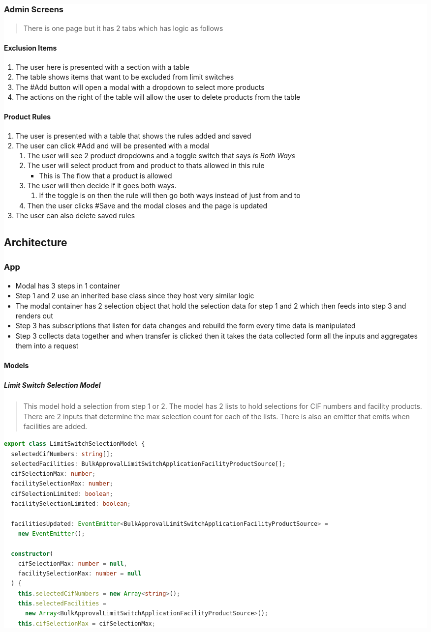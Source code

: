 
### Admin Screens

> There is one page but it has 2 tabs which has logic as follows


#### Exclusion Items
1. The user here is presented with a section with a table
2. The table shows items that want to be excluded from limit switches
3. The #Add button will open a modal with a dropdown to select more products
4. The actions on the right of the table will allow the user to delete products from the table

#### Product Rules
1. The user is presented with a table that shows the rules added and saved
2. The user can click #Add and will be presented with a modal
	1. The user will see 2 product dropdowns and a toggle switch that says *Is Both Ways*
	2. The user will select product from and product to thats allowed in this rule
		- This is The flow that a product is allowed
	3. The user will then decide if it goes both ways. 
		1. If the toggle is on then the rule will then go both ways instead of just from and to
	4. Then the user clicks #Save and the modal closes and the page is updated
3. The user can also delete saved rules

## Architecture

### App

- Modal has 3 steps in 1 container 
- Step 1 and 2 use an inherited base class since they host very similar logic
- The modal container has 2 selection object that hold the selection data for step 1 and 2 which then feeds into step 3 and renders out
- Step 3 has subscriptions that listen for data changes and rebuild the form every time data is manipulated
- Step 3 collects data together and when transfer is clicked then it takes the data collected form all the inputs and aggregates them into a request


#### Models

##### Limit Switch Selection Model

> This model hold a selection from step 1 or 2.
> The model has 2 lists to hold selections for CIF numbers and facility products.
> There are 2 inputs that determine the max selection count for each of the lists.
> There is also an emitter that emits when facilities are added.

```typescript
export class LimitSwitchSelectionModel {
  selectedCifNumbers: string[];
  selectedFacilities: BulkApprovalLimitSwitchApplicationFacilityProductSource[];
  cifSelectionMax: number;
  facilitySelectionMax: number;
  cifSelectionLimited: boolean;
  facilitySelectionLimited: boolean;

  facilitiesUpdated: EventEmitter<BulkApprovalLimitSwitchApplicationFacilityProductSource> =
    new EventEmitter();

  constructor(
    cifSelectionMax: number = null,
    facilitySelectionMax: number = null
  ) {
    this.selectedCifNumbers = new Array<string>();
    this.selectedFacilities =
      new Array<BulkApprovalLimitSwitchApplicationFacilityProductSource>();
    this.cifSelectionMax = cifSelectionMax;
```